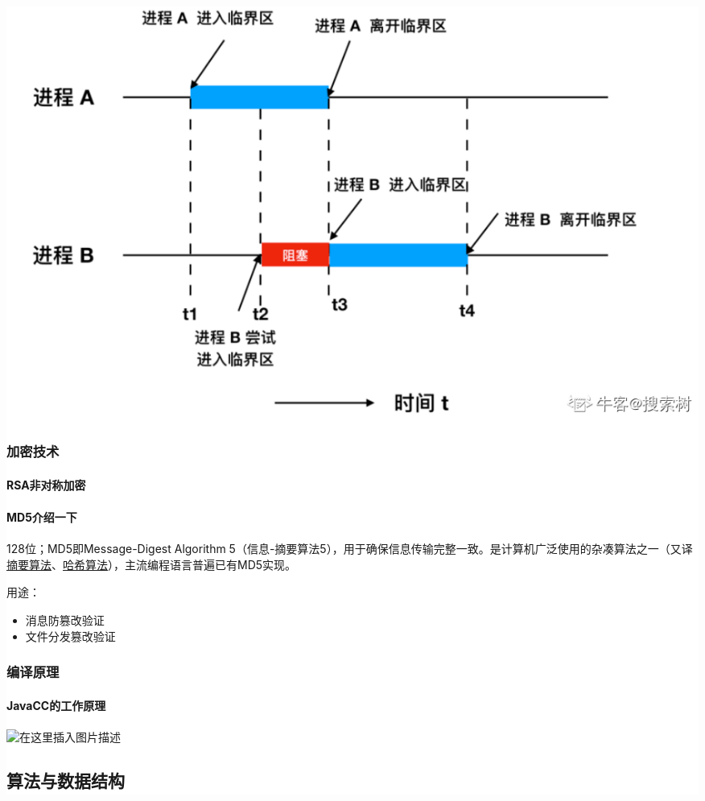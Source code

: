 ![图片说明](images/386DA289C77CE5DDB9EF966CFBB4B0F2.png)

### 加密技术

#### RSA非对称加密

#### MD5介绍一下

128位；MD5即Message-Digest Algorithm 5（信息-摘要算法5），用于确保信息传输完整一致。是计算机广泛使用的杂凑算法之一（又译[摘要算法](https://baike.baidu.com/item/摘要算法)、[哈希算法](https://baike.baidu.com/item/哈希算法)），主流编程语言普遍已有MD5实现。

用途：

- 消息防篡改验证
- 文件分发篡改验证

### 编译原理

#### JavaCC的工作原理

![在这里插入图片描述](images/watermark,type_ZmFuZ3poZW5naGVpdGk,shadow_10,text_aHR0cHM6Ly9ibG9nLmNzZG4ubmV0L1FYQzEyODE=,size_16,color_FFFFFF,t_70.jpg)



## 算法与数据结构
